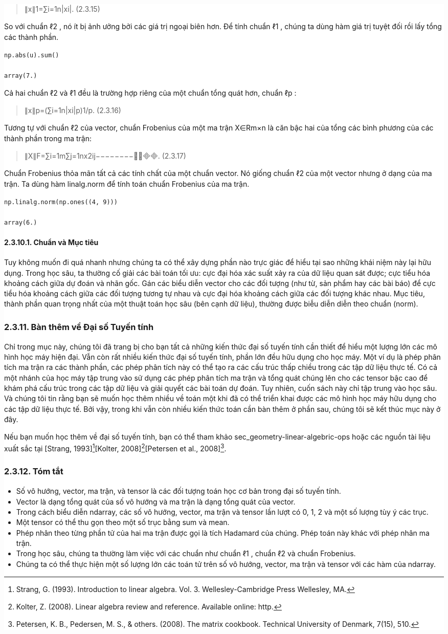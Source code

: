 > ∥x∥1=∑i=1n|xi|. (2.3.15)
 
So với chuẩn  ℓ2 , nó ít bị ảnh ưởng bởi các giá trị ngoại biên hơn. Để tính chuẩn  ℓ1 , chúng ta dùng hàm giá trị tuyệt đối rồi lấy tổng các thành phần.
```
np.abs(u).sum()

array(7.)
```
Cả hai chuẩn  ℓ2  và  ℓ1  đều là trường hợp riêng của một chuẩn tổng quát hơn, chuẩn  ℓp :

> ∥x∥p=(∑i=1n|xi|p)1/p. (2.3.16)
 
Tương tự với chuẩn  ℓ2  của vector, chuẩn Frobenius của một ma trận  X∈Rm×n  là căn bậc hai của tổng các bình phương của các thành phần trong ma trận:

> ∥X∥F=∑i=1m∑j=1nx2ij−−−−−−−−⎷. (2.3.17)
 
Chuẩn Frobenius thỏa mãn tất cả các tính chất của một chuẩn vector. Nó giống chuẩn  ℓ2  của một vector nhưng ở dạng của ma trận. Ta dùng hàm linalg.norm để tính toán chuẩn Frobenius của ma trận.
```
np.linalg.norm(np.ones((4, 9)))

array(6.)
```
#### 2.3.10.1. Chuẩn và Mục tiêu
Tuy không muốn đi quá nhanh nhưng chúng ta có thể xây dựng phần nào trực giác để hiểu tại sao những khái niệm này lại hữu dụng. Trong học sâu, ta thường cố giải các bài toán tối ưu: cực đại hóa xác suất xảy ra của dữ liệu quan sát được; cực tiểu hóa khoảng cách giữa dự đoán và nhãn gốc. Gán các biểu diễn vector cho các đối tượng (như từ, sản phẩm hay các bài báo) để cực tiểu hóa khoảng cách giữa các đối tượng tương tự nhau và cực đại hóa khoảng cách giữa các đối tượng khác nhau. Mục tiêu, thành phần quan trọng nhất của một thuật toán học sâu (bên cạnh dữ liệu), thường được biễu diễn diễn theo chuẩn (norm).

### 2.3.11. Bàn thêm về Đại số Tuyến tính
Chỉ trong mục này, chúng tôi đã trang bị cho bạn tất cả những kiến thức đại số tuyến tính cần thiết để hiểu một lượng lớn các mô hình học máy hiện đại. Vẫn còn rất nhiều kiến thức đại số tuyến tính, phần lớn đều hữu dụng cho học máy. Một ví dụ là phép phân tích ma trận ra các thành phần, các phép phân tích này có thể tạo ra các cấu trúc thấp chiều trong các tập dữ liệu thực tế. Có cả một nhánh của học máy tập trung vào sử dụng các phép phân tích ma trận và tổng quát chúng lên cho các tensor bậc cao để khám phá cấu trúc trong các tập dữ liệu và giải quyết các bài toán dự đoán. Tuy nhiên, cuốn sách này chỉ tập trung vào học sâu. Và chúng tôi tin rằng bạn sẽ muốn học thêm nhiều về toán một khi đã có thể triển khai được các mô hình học máy hữu dụng cho các tập dữ liệu thực tế. Bởi vậy, trong khi vẫn còn nhiều kiến thức toán cần bàn thêm ở phần sau, chúng tôi sẽ kết thúc mục này ở đây.

Nếu bạn muốn học thêm về đại số tuyến tính, bạn có thể tham khảo sec_geometry-linear-algebric-ops hoặc các nguồn tài liệu xuất sắc tại [Strang, 1993][^1][Kolter, 2008][^2][Petersen et al., 2008][^3].

### 2.3.12. Tóm tắt
- Số vô hướng, vector, ma trận, và tensor là các đối tượng toán học cơ bản trong đại số tuyến tính.
- Vector là dạng tổng quát của số vô hướng và ma trận là dạng tổng quát của vector.
- Trong cách biểu diễn ndarray, các số vô hướng, vector, ma trận và tensor lần lượt có 0, 1, 2 và một số lượng tùy ý các trục.
- Một tensor có thể thu gọn theo một số trục bằng sum và mean.
- Phép nhân theo từng phần tử của hai ma trận được gọi là tích Hadamard của chúng. Phép toán này khác với phép nhân ma trận.
- Trong học sâu, chúng ta thường làm việc với các chuẩn như chuẩn  ℓ1 , chuẩn  ℓ2  và chuẩn Frobenius.
- Chúng ta có thể thực hiện một số lượng lớn các toán tử trên số vô hướng, vector, ma trận và tensor với các hàm của ndarray.


[^1]: Strang, G. (1993). Introduction to linear algebra. Vol. 3. Wellesley-Cambridge Press Wellesley, MA.
[^2]: Kolter, Z. (2008). Linear algebra review and reference. Available online: http.
[^3]: Petersen, K. B., Pedersen, M. S., & others. (2008). The matrix cookbook. Technical University of Denmark, 7(15), 510.